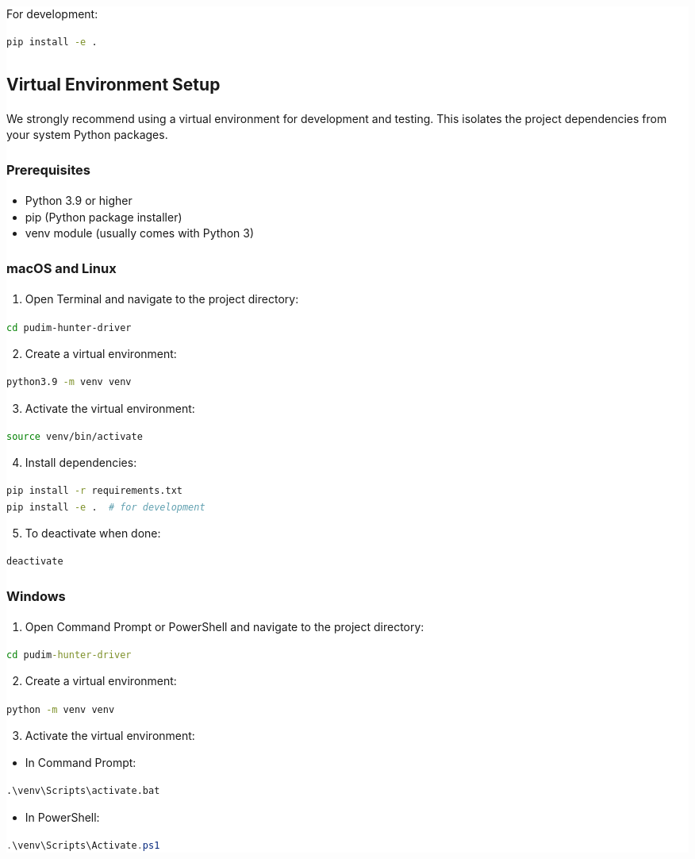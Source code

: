 For development:
```bash
pip install -e .
```

## Virtual Environment Setup

We strongly recommend using a virtual environment for development and testing. This isolates the project dependencies from your system Python packages.

### Prerequisites

- Python 3.9 or higher
- pip (Python package installer)
- venv module (usually comes with Python 3)

### macOS and Linux

1. Open Terminal and navigate to the project directory:
```bash
cd pudim-hunter-driver
```

2. Create a virtual environment:
```bash
python3.9 -m venv venv
```

3. Activate the virtual environment:
```bash
source venv/bin/activate
```

4. Install dependencies:
```bash
pip install -r requirements.txt
pip install -e .  # for development
```

5. To deactivate when done:
```bash
deactivate
```

### Windows

1. Open Command Prompt or PowerShell and navigate to the project directory:
```cmd
cd pudim-hunter-driver
```

2. Create a virtual environment:
```cmd
python -m venv venv
```

3. Activate the virtual environment:
- In Command Prompt:
```cmd
.\venv\Scripts\activate.bat
```
- In PowerShell:
```powershell
.\venv\Scripts\Activate.ps1
```
